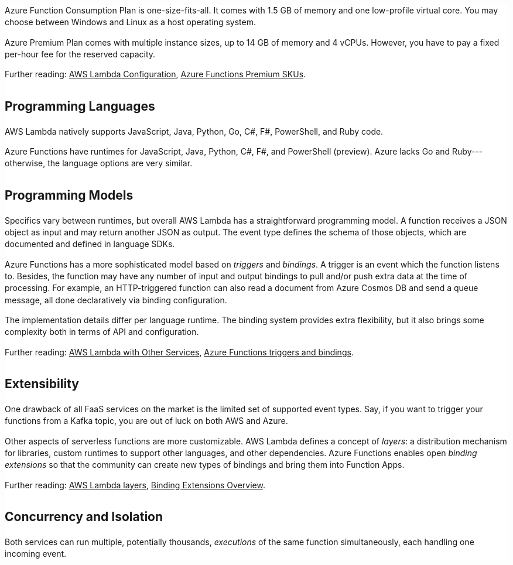 Azure Function Consumption Plan is one-size-fits-all. It comes with 1.5 GB of memory and one low-profile virtual core. You may choose between Windows and Linux as a host operating system.

Azure Premium Plan comes with multiple instance sizes, up to 14 GB of memory and 4 vCPUs. However, you have to pay a fixed per-hour fee for the reserved capacity.

Further reading: [AWS Lambda Configuration](https://docs.aws.amazon.com/lambda/latest/dg/resource-model.html), [Azure Functions Premium SKUs](https://docs.microsoft.com/en-us/azure/azure-functions/functions-premium-plan#plan-and-sku-settings).

## Programming Languages

AWS Lambda natively supports JavaScript, Java, Python, Go, C#, F#, PowerShell, and Ruby code.

Azure Functions have runtimes for JavaScript, Java, Python, C#, F#, and PowerShell (preview). Azure lacks Go and Ruby---otherwise, the language options are very similar.

## Programming Models

Specifics vary between runtimes, but overall AWS Lambda has a straightforward programming model. A function receives a JSON object as input and may return another JSON as output. The event type defines the schema of those objects, which are documented and defined in language SDKs.

Azure Functions has a more sophisticated model based on *triggers* and *bindings*. A trigger is an event which the function listens to. Besides, the function may have any number of input and output bindings to pull and/or push extra data at the time of processing. For example, an HTTP-triggered function can also read a document from Azure Cosmos DB and send a queue message, all done declaratively via binding configuration.

The implementation details differ per language runtime. The binding system provides extra flexibility, but it also brings some complexity both in terms of API and configuration.

Further reading: [AWS Lambda with Other Services](https://docs.aws.amazon.com/lambda/latest/dg/lambda-services.html), [Azure Functions triggers and bindings](https://docs.microsoft.com/en-us/azure/azure-functions/functions-triggers-bindings).

## Extensibility

One drawback of all FaaS services on the market is the limited set of supported event types. Say, if you want to trigger your functions from a Kafka topic, you are out of luck on both AWS and Azure.

Other aspects of serverless functions are more customizable. AWS Lambda defines a concept of *layers*: a distribution mechanism for libraries, custom runtimes to support other languages, and other dependencies. Azure Functions enables open *binding extensions* so that the community can create new types of bindings and bring them into Function Apps.

Further reading: [AWS Lambda layers](https://docs.aws.amazon.com/lambda/latest/dg/configuration-layers.html), [Binding Extensions Overview](https://github.com/Azure/azure-webjobs-sdk-extensions/wiki/Binding-Extensions-Overview).

## Concurrency and Isolation

Both services can run multiple, potentially thousands, *executions* of the same function simultaneously, each handling one incoming event.
